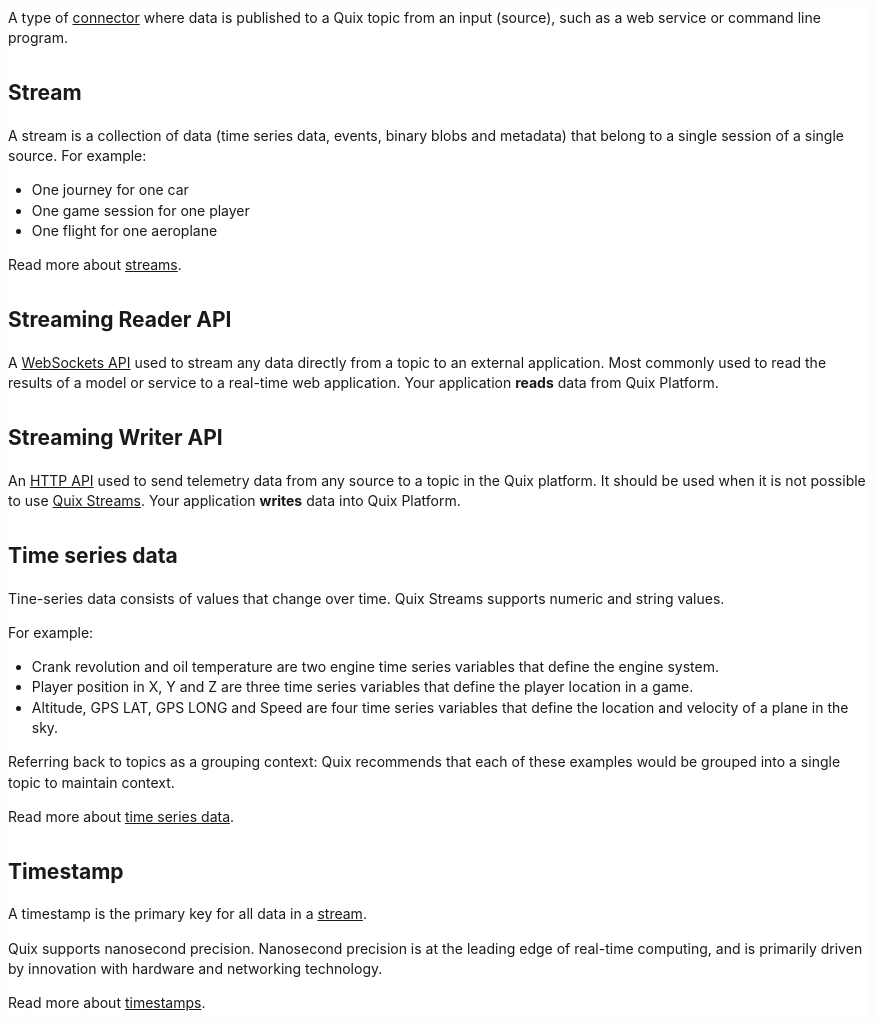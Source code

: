 A type of [connector](../platform/connectors/index.md) where data is published to a Quix topic from an input (source), such as a web service or command line program.

## Stream

A stream is a collection of data (time series data, events, binary blobs and metadata) that belong to a single session of a single source. For example:

* One journey for one car
* One game session for one player
* One flight for one aeroplane

Read more about [streams](../client-library/features/streaming-context.md).

## Streaming Reader API

A [WebSockets API](../apis/streaming-reader-api/index.md) used to stream any data directly from a topic to an external application. Most commonly used to read the results of a model or service to a real-time web application. Your application **reads** data from Quix Platform.

## Streaming Writer API

An [HTTP API](../apis/streaming-writer-api/index.md) used to send telemetry data from any source to a topic in the Quix platform. It should be used when it is not possible to use [Quix Streams](../client-library-intro.md). Your application **writes** data into Quix Platform.

## Time series data

Tine-series data consists of values that change over time. Quix Streams supports numeric and string values.

For example:

* Crank revolution and oil temperature are two engine time series variables that define the engine system.
* Player position in X, Y and Z are three time series variables that define the player location in a game.
* Altitude, GPS LAT, GPS LONG and Speed are four time series variables that define the location and velocity of a plane in the sky.

Referring back to topics as a grouping context: Quix recommends that each of these examples would be grouped into a single topic to maintain context.

Read more about [time series data](../client-library/publish.md#timeseriesdata-format).

## Timestamp

A timestamp is the primary key for all data in a [stream](#stream).

Quix supports nanosecond precision. Nanosecond precision is at the leading edge of real-time computing, and is primarily driven by innovation with hardware and networking technology.

Read more about [timestamps](../client-library/publish.md#timestamps).
